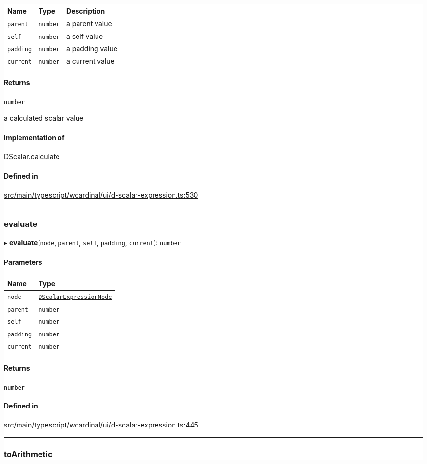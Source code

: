 | Name | Type | Description |
| :------ | :------ | :------ |
| `parent` | `number` | a parent value |
| `self` | `number` | a self value |
| `padding` | `number` | a padding value |
| `current` | `number` | a current value |

#### Returns

`number`

a calculated scalar value

#### Implementation of

[DScalar](../interfaces/DScalar.md).[calculate](../interfaces/DScalar.md#calculate)

#### Defined in

[src/main/typescript/wcardinal/ui/d-scalar-expression.ts:530](https://github.com/winter-cardinal/winter-cardinal-ui/blob/v0.442.0/src/main/typescript/wcardinal/ui/d-scalar-expression.ts#L530)

___

### evaluate

▸ **evaluate**(`node`, `parent`, `self`, `padding`, `current`): `number`

#### Parameters

| Name | Type |
| :------ | :------ |
| `node` | [`DScalarExpressionNode`](../index.md#dscalarexpressionnode) |
| `parent` | `number` |
| `self` | `number` |
| `padding` | `number` |
| `current` | `number` |

#### Returns

`number`

#### Defined in

[src/main/typescript/wcardinal/ui/d-scalar-expression.ts:445](https://github.com/winter-cardinal/winter-cardinal-ui/blob/v0.442.0/src/main/typescript/wcardinal/ui/d-scalar-expression.ts#L445)

___

### toArithmetic
